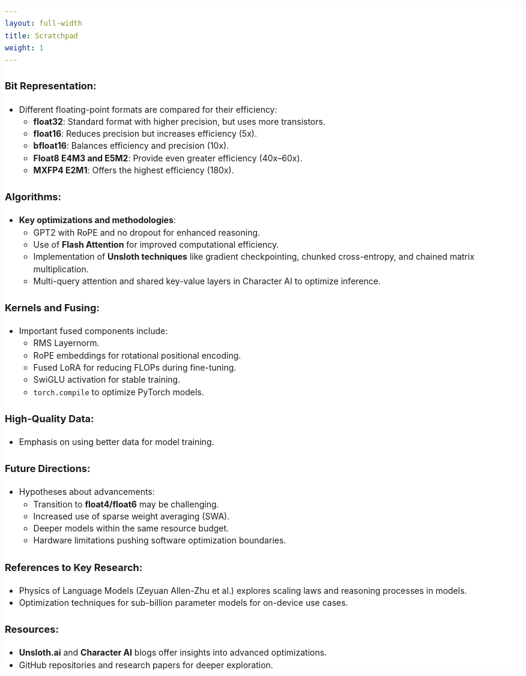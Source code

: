 ```yaml
---
layout: full-width
title: Scratchpad
weight: 1
---
```


### Bit Representation:
- Different floating-point formats are compared for their efficiency:
  - **float32**: Standard format with higher precision, but uses more transistors.
  - **float16**: Reduces precision but increases efficiency (5x).
  - **bfloat16**: Balances efficiency and precision (10x).
  - **Float8 E4M3 and E5M2**: Provide even greater efficiency (40x–60x).
  - **MXFP4 E2M1**: Offers the highest efficiency (180x).
  
### Algorithms:
- **Key optimizations and methodologies**:
  - GPT2 with RoPE and no dropout for enhanced reasoning.
  - Use of **Flash Attention** for improved computational efficiency.
  - Implementation of **Unsloth techniques** like gradient checkpointing, chunked cross-entropy, and chained matrix multiplication.
  - Multi-query attention and shared key-value layers in Character AI to optimize inference.

### Kernels and Fusing:
- Important fused components include:
  - RMS Layernorm.
  - RoPE embeddings for rotational positional encoding.
  - Fused LoRA for reducing FLOPs during fine-tuning.
  - SwiGLU activation for stable training.
  - `torch.compile` to optimize PyTorch models.

### High-Quality Data:
- Emphasis on using better data for model training.

### Future Directions:
- Hypotheses about advancements:
  - Transition to **float4/float6** may be challenging.
  - Increased use of sparse weight averaging (SWA).
  - Deeper models within the same resource budget.
  - Hardware limitations pushing software optimization boundaries.

### References to Key Research:
- Physics of Language Models (Zeyuan Allen-Zhu et al.) explores scaling laws and reasoning processes in models.
- Optimization techniques for sub-billion parameter models for on-device use cases.

### Resources:
- **Unsloth.ai** and **Character AI** blogs offer insights into advanced optimizations.
- GitHub repositories and research papers for deeper exploration. 
